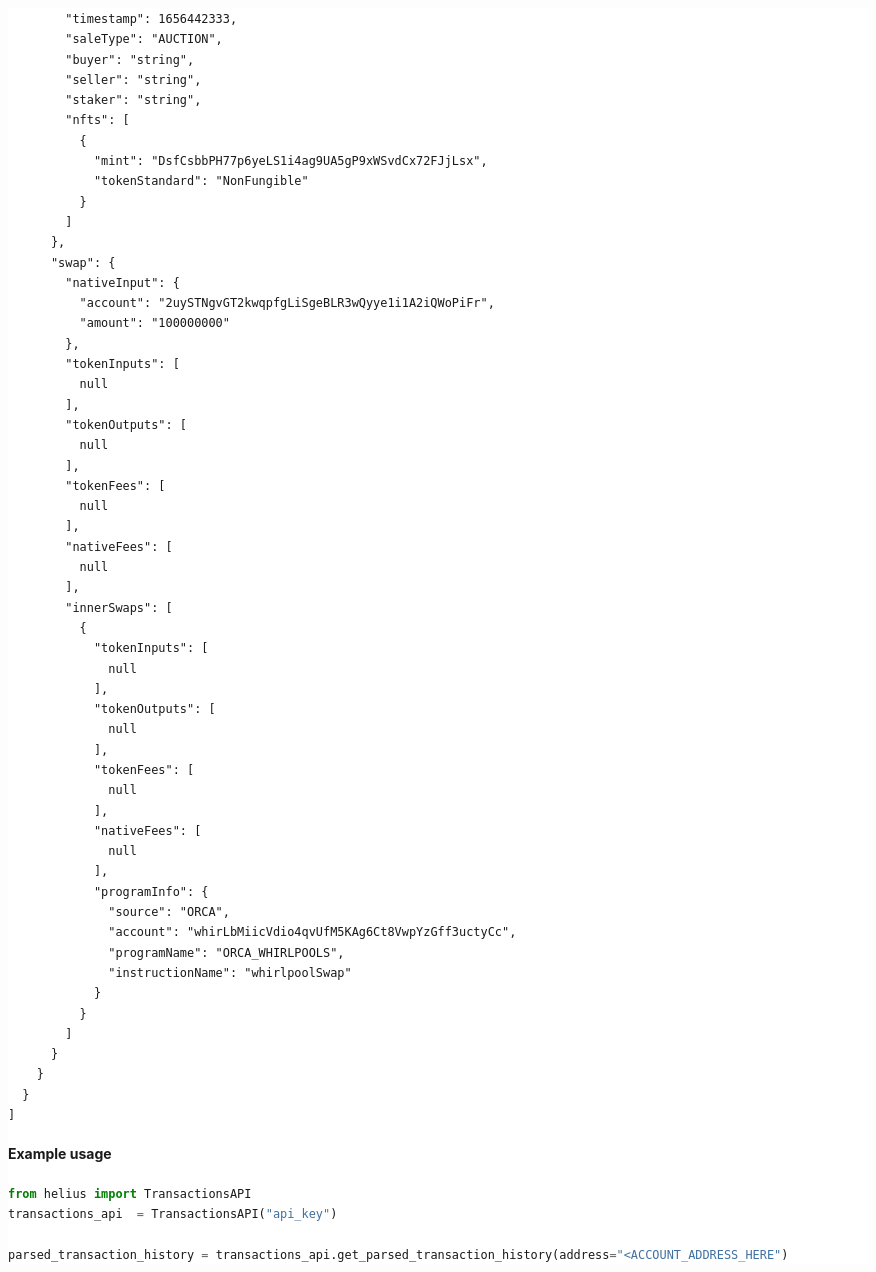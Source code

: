 ```
        "timestamp": 1656442333,​
        "saleType": "AUCTION",​
        "buyer": "string",​
        "seller": "string",​
        "staker": "string",​
        "nfts": [​
          {​
            "mint": "DsfCsbbPH77p6yeLS1i4ag9UA5gP9xWSvdCx72FJjLsx",​
            "tokenStandard": "NonFungible"​
          }​
        ]​
      },​
      "swap": {​
        "nativeInput": {​
          "account": "2uySTNgvGT2kwqpfgLiSgeBLR3wQyye1i1A2iQWoPiFr",​
          "amount": "100000000"​
        },​
        "tokenInputs": [​
          null​
        ],​
        "tokenOutputs": [​
          null​
        ],​
        "tokenFees": [​
          null​
        ],​
        "nativeFees": [​
          null​
        ],​
        "innerSwaps": [​
          {​
            "tokenInputs": [​
              null​
            ],​
            "tokenOutputs": [​
              null​
            ],​
            "tokenFees": [​
              null​
            ],​
            "nativeFees": [​
              null​
            ],​
            "programInfo": {​
              "source": "ORCA",​
              "account": "whirLbMiicVdio4qvUfM5KAg6Ct8VwpYzGff3uctyCc",​
              "programName": "ORCA_WHIRLPOOLS",​
              "instructionName": "whirlpoolSwap"​
            }​
          }​
        ]​
      }​
    }​
  }​
​]
```
#### Example usage
```python
from helius import TransactionsAPI
transactions_api  = TransactionsAPI("api_key")

parsed_transaction_history = transactions_api.get_parsed_transaction_history(address="<ACCOUNT_ADDRESS_HERE")
```